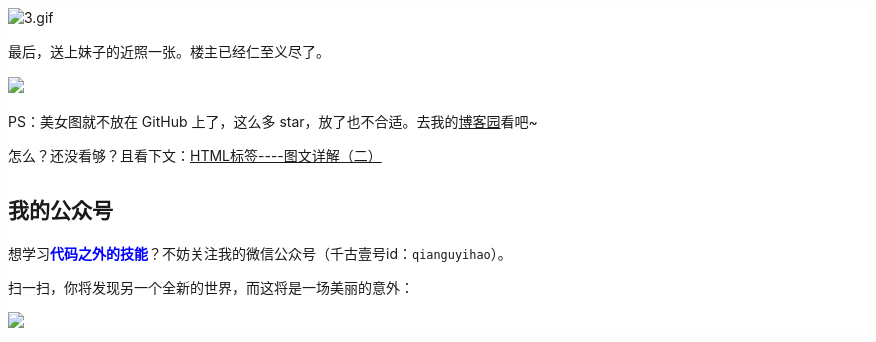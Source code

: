 ![3.gif](http://img.smyhvae.com/3.gif)

最后，送上妹子的近照一张。楼主已经仁至义尽了。

![](http://img.smyhvae.com/2015-10-01-cnblogs_html_20150219214912_11994.jp)

PS：美女图就不放在 GitHub 上了，这么多 star，放了也不合适。去我的[博客园](https://www.cnblogs.com/qianguyihao/p/4850684.html)看吧~

怎么？还没看够？且看下文：[HTML标签----图文详解（二）](http://www.cnblogs.com/smyhvae/p/4852863.html)

## 我的公众号

想学习<font color=#0000ff>**代码之外的技能**</font>？不妨关注我的微信公众号（千古壹号id：`qianguyihao`）。

扫一扫，你将发现另一个全新的世界，而这将是一场美丽的意外：

![](http://img.smyhvae.com/cnblogs/%E7%94%9F%E5%91%BD%E5%9B%A2%E9%98%9F%E5%85%AC%E4%BC%97%E5%8F%B7%E4%BA%8C%E7%BB%B4%E7%A0%81.jpg)






